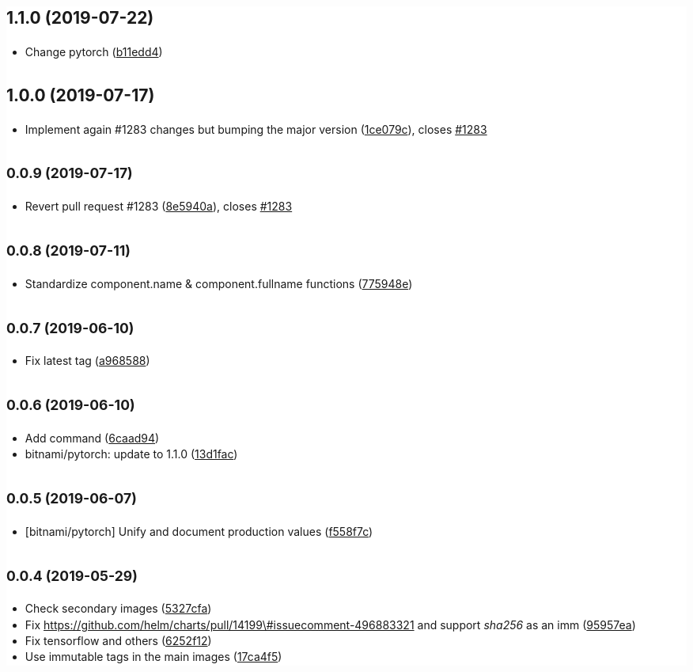 ## 1.1.0 (2019-07-22)

* Change pytorch ([b11edd4](https://github.com/bitnami/charts/commit/b11edd4a3569748c4e1e87b3c42e8c3a83771f5c))

## 1.0.0 (2019-07-17)

* Implement again #1283 changes but bumping the major version ([1ce079c](https://github.com/bitnami/charts/commit/1ce079c789a6c0f5174094af3ea6fb67b6c926fd)), closes [#1283](https://github.com/bitnami/charts/issues/1283)

## <small>0.0.9 (2019-07-17)</small>

* Revert pull request #1283 ([8e5940a](https://github.com/bitnami/charts/commit/8e5940a9260dc722ae1a630a6b6e21df2502323f)), closes [#1283](https://github.com/bitnami/charts/issues/1283)

## <small>0.0.8 (2019-07-11)</small>

* Standardize component.name & component.fullname functions ([775948e](https://github.com/bitnami/charts/commit/775948eb27ccc5599262002b71f4982cc2b2dc8d))

## <small>0.0.7 (2019-06-10)</small>

* Fix latest tag ([a968588](https://github.com/bitnami/charts/commit/a968588fce6764e7b296de63a6cd575fb78fbcbb))

## <small>0.0.6 (2019-06-10)</small>

* Add command ([6caad94](https://github.com/bitnami/charts/commit/6caad9465a2f738b96210fde186f8c53940f4930))
* bitnami/pytorch: update to 1.1.0 ([13d1fac](https://github.com/bitnami/charts/commit/13d1fac7fcc8d100370072fe4cc13b5dc94d9357))

## <small>0.0.5 (2019-06-07)</small>

* [bitnami/pytorch] Unify and document production values ([f558f7c](https://github.com/bitnami/charts/commit/f558f7ce5ca5fa8e675306c7a1ce56a984e0f973))

## <small>0.0.4 (2019-05-29)</small>

* Check secondary images ([5327cfa](https://github.com/bitnami/charts/commit/5327cfa319191dd8067ce538d53f4c44edfdc012))
* Fix https://github.com/helm/charts/pull/14199\#issuecomment-496883321 and support _sha256_ as an imm ([95957ea](https://github.com/bitnami/charts/commit/95957ea6430f28ec3593053afb0bfccb75703c79))
* Fix tensorflow and others ([6252f12](https://github.com/bitnami/charts/commit/6252f125d307e55fd638687eac09f1df8451f22f))
* Use immutable tags in the main images ([17ca4f5](https://github.com/bitnami/charts/commit/17ca4f5c91da33da03f9e2d411fe5e004e825c4d))
